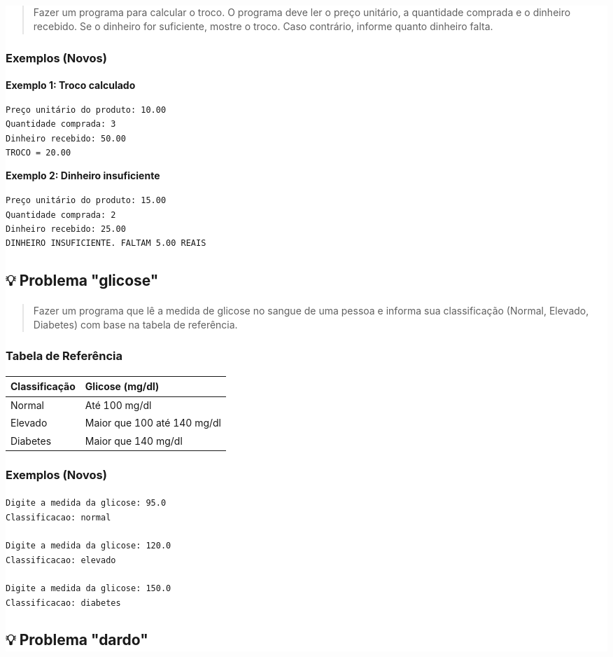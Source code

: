 > Fazer um programa para calcular o troco. O programa deve ler o preço unitário, a quantidade comprada e o dinheiro recebido. Se o dinheiro for suficiente, mostre o troco. Caso contrário, informe quanto dinheiro falta.

### Exemplos (Novos)

**Exemplo 1: Troco calculado**

```
Preço unitário do produto: 10.00
Quantidade comprada: 3
Dinheiro recebido: 50.00
TROCO = 20.00
```

**Exemplo 2: Dinheiro insuficiente**

```
Preço unitário do produto: 15.00
Quantidade comprada: 2
Dinheiro recebido: 25.00
DINHEIRO INSUFICIENTE. FALTAM 5.00 REAIS
```

## 💡 Problema "glicose"

> Fazer um programa que lê a medida de glicose no sangue de uma pessoa e informa sua classificação (Normal, Elevado, Diabetes) com base na tabela de referência.

### Tabela de Referência

| Classificação | Glicose (mg/dl) |
| :--- | :--- |
| Normal | Até 100 mg/dl |
| Elevado | Maior que 100 até 140 mg/dl |
| Diabetes | Maior que 140 mg/dl |

### Exemplos (Novos)

```
Digite a medida da glicose: 95.0
Classificacao: normal

Digite a medida da glicose: 120.0
Classificacao: elevado

Digite a medida da glicose: 150.0
Classificacao: diabetes
```

## 💡 Problema "dardo"

